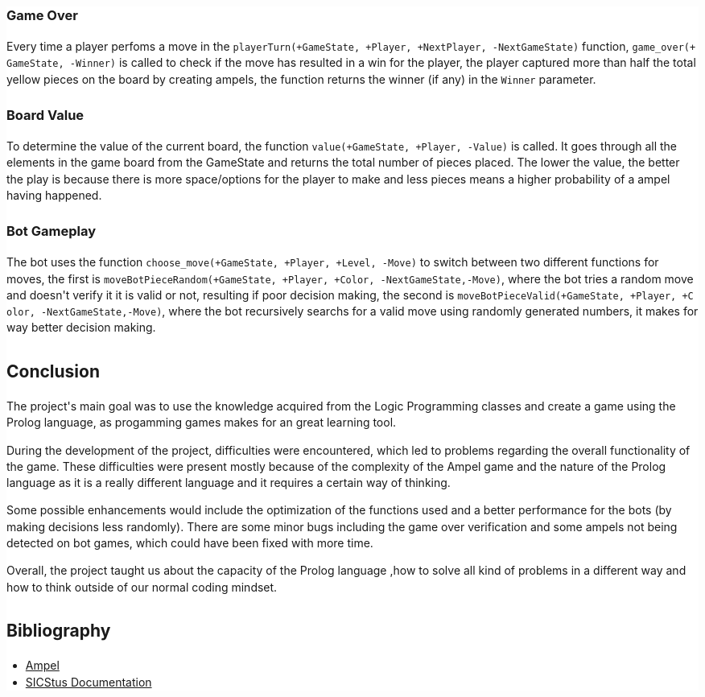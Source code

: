 ### Game Over
Every time a player perfoms a move in the `playerTurn(+GameState, +Player, +NextPlayer, -NextGameState)` function, `game_over(+GameState, -Winner)​` is called to check if the move has resulted in a win for the player, the player captured more than half the total yellow pieces on the board by creating ampels, the function returns the winner (if any) in the `Winner` parameter.

### Board Value
To determine the value of the current board, the function `value(+GameState, +Player, -Value)​` is called. It goes through all the elements in the game board from the GameState and returns the total number of pieces placed. The lower the value, the better the play is because there is more space/options for the player to make and less pieces means a higher probability of a ampel having happened.

### Bot Gameplay

The bot uses the function `choose_move(+GameState, +Player, +Level, -Move)` to switch between two different functions for moves, the first is `moveBotPieceRandom(+GameState, +Player, +Color, -NextGameState,-Move)`, where the bot tries a random move and doesn't verify it it is valid or not, resulting if poor decision making, the second is `moveBotPieceValid(+GameState, +Player, +Color, -NextGameState,-Move)`, where the bot recursively searchs for a valid move using randomly generated numbers, it makes for way better decision making.

## Conclusion
The project's main goal was to use the knowledge acquired from the Logic Programming classes and create a game using the Prolog language, as progamming games makes for an great learning tool.

During the development of the project, difficulties were encountered, which led to problems regarding the overall functionality of the game. These difficulties were present mostly because of the complexity of the Ampel game and the nature of the Prolog language as it is a really different language and it requires a certain way of thinking.

Some possible enhancements would include the optimization of the functions used and a better performance for the bots (by making decisions less randomly). There are some minor bugs including the game over verification and some ampels not being detected on bot games, which could have been fixed with more time.

Overall, the project taught us about the capacity of the Prolog language ,how to solve all kind of problems in a different way and how to think outside of our normal coding mindset.

## Bibliography

* [Ampel](https://nestorgames.com/#ampel_detail)
* [SICStus Documentation](https://sicstus.sics.se/sicstus/docs/latest4/html/sicstus.html/)
